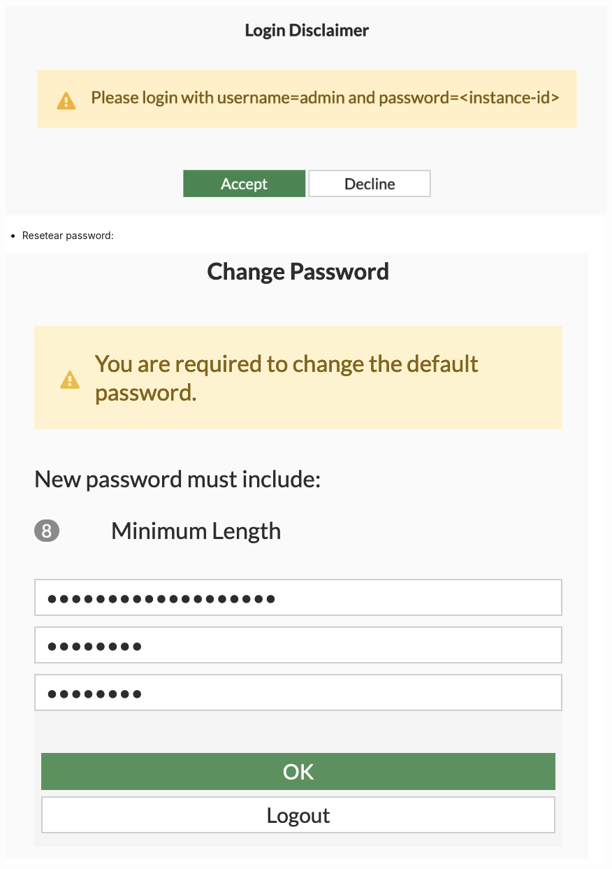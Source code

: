 ![image7-0-1](./images/image7-0-1.png)

- Resetear password:

![image7-0-2](./images/image7-0-2.png)
